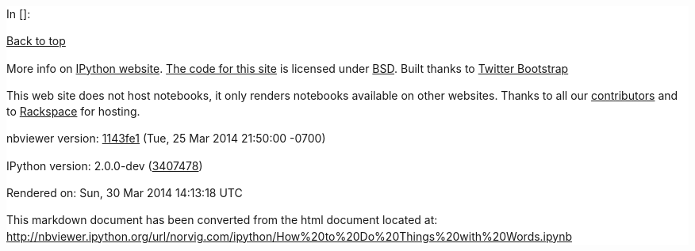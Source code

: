 In []:

     

[Back to top](#)

More info on [IPython website](http://ipython.org). [The code for this
site](https://github.com/ipython/nbviewer) is licensed under
[BSD](https://github.com/ipython/nbviewer/blob/master/LICENSE.txt).
Built thanks to [Twitter
Bootstrap](http://twitter.github.com/bootstrap/)

This web site does not host notebooks, it only renders notebooks
available on other websites. Thanks to all our
[contributors](https://github.com/ipython/nbviewer/contributors) and to
[Rackspace](http://www.rackspace.com) for hosting.

nbviewer version:
[1143fe1](https://github.com/ipython/nbviewer/commit/1143fe1bc3e93ee2b54ab63133b3bbcc82bb9f5a)
(Tue, 25 Mar 2014 21:50:00 -0700)

IPython version: 2.0.0-dev
([3407478](https://github.com/ipython/ipython/commit/3407478))

Rendered on: Sun, 30 Mar 2014 14:13:18 UTC

This markdown document has been converted from the html document located at:
http://nbviewer.ipython.org/url/norvig.com/ipython/How%20to%20Do%20Things%20with%20Words.ipynb
